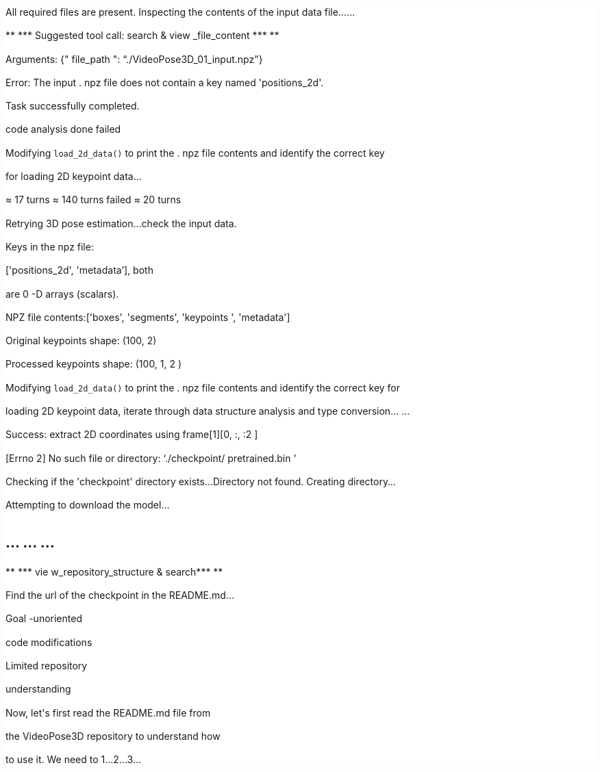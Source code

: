 All required files are present. Inspecting the contents of the input data file…… 

** *** Suggested tool call:  search &  view _file_content  *** ** 

Arguments: {" file_path ": “./VideoPose3D_01_input.npz"} 

Error: The input . npz  file does not contain a key named 'positions_2d'. 

Task successfully completed. 

code analysis done  failed 

Modifying `load_2d_data()` to print the . npz  file contents and identify the correct key 

for loading 2D  keypoint  data… 

≈ 17 turns  ≈ 140 turns  failed  ≈ 20 turns 

Retrying  3D pose estimation…check the input data. 

Keys in the  npz  file: 

['positions_2d', 'metadata’], both 

are 0 -D arrays (scalars). 

NPZ file contents:['boxes', 'segments',  'keypoints ', 'metadata'] 

Original  keypoints  shape: (100, 2) 

Processed  keypoints  shape: (100, 1, 2 )

Modifying `load_2d_data()` to print the . npz  file contents and identify the correct key for 

loading 2D  keypoint  data, iterate through data structure analysis and type conversion… …

Success:  extract 2D coordinates using frame[1][0, :, :2 ]

[Errno  2] No such file or directory: ‘./checkpoint/ pretrained.bin '

Checking if the 'checkpoint' directory exists…Directory not found. Creating directory… 

Attempting to download the model… 

## … … …

** ***  vie w_repository_structure  & search*** ** 

Find the  url  of  the  checkpoint in the README.md… 

Goal -unoriented 

code modifications 

Limited repository 

understanding 

Now, let's first read the README.md file from 

the VideoPose3D repository to understand how 

to use it. We need to 1…2…3... 
